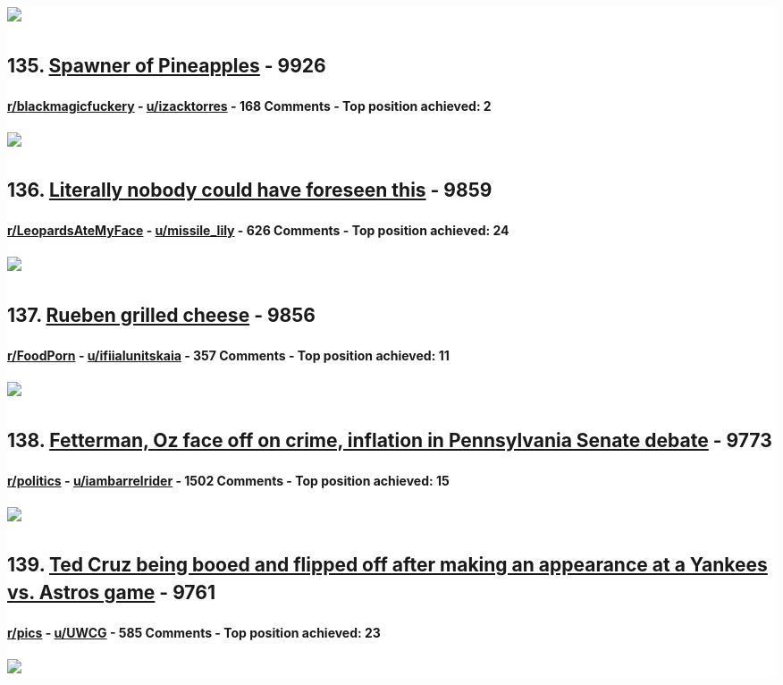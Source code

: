 <a href="https://v.redd.it/7zyfta9ae5w91"><img src="https://b.thumbs.redditmedia.com/vyzpSaYEs6cft25H5uoh4s2YN7vNavkivNxEow7DkgY.jpg"></img></a>

## 135. [Spawner of Pineapples](http://reddit.com/r/blackmagicfuckery/comments/yefb1r/spawner_of_pineapples/) - 9926
#### [r/blackmagicfuckery](http://reddit.com/r/blackmagicfuckery) - [u/izacktorres](http://reddit.com/u/izacktorres) - 168 Comments - Top position achieved: 2

<a href="https://v.redd.it/s5pvcft589w91"><img src="https://a.thumbs.redditmedia.com/V2eKGabfYmcxnacjuS0yuLIpAiB-HBNKCWM7wwwFfF8.jpg"></img></a>

## 136. [Literally nobody could have foreseen this](http://reddit.com/r/LeopardsAteMyFace/comments/ye8hj9/literally_nobody_could_have_foreseen_this/) - 9859
#### [r/LeopardsAteMyFace](http://reddit.com/r/LeopardsAteMyFace) - [u/missile_lily](http://reddit.com/u/missile_lily) - 626 Comments - Top position achieved: 24

<a href="https://i.redd.it/ikkr4pmsp7w91.jpg"><img src="https://b.thumbs.redditmedia.com/8UqFQ7x9dc4dbgfTBYr_VyIcGcAWBsbmC7CXBMLHedU.jpg"></img></a>

## 137. [Rueben grilled cheese](http://reddit.com/r/FoodPorn/comments/yecggc/rueben_grilled_cheese/) - 9856
#### [r/FoodPorn](http://reddit.com/r/FoodPorn) - [u/ifiiaIunitskaia](http://reddit.com/u/ifiiaIunitskaia) - 357 Comments - Top position achieved: 11

<a href="https://i.redd.it/1gmw92x0k8w91.png"><img src="https://b.thumbs.redditmedia.com/JDJcNQRmCv8586j2GnZIBvo3NRlq_ygiEW0AUTntFxE.jpg"></img></a>

## 138. [Fetterman, Oz face off on crime, inflation in Pennsylvania Senate debate](http://reddit.com/r/politics/comments/ydl77w/fetterman_oz_face_off_on_crime_inflation_in/) - 9773
#### [r/politics](http://reddit.com/r/politics) - [u/iambarrelrider](http://reddit.com/u/iambarrelrider) - 1502 Comments - Top position achieved: 15

<a href="https://www.reuters.com/world/us/fettermans-health-focus-he-squares-off-with-oz-us-senate-debate-2022-10-25/"><img src="https://b.thumbs.redditmedia.com/19TJNsw_OasLIqNM81QYM9Ptn72Am-0PUdQsbcjhg5U.jpg"></img></a>

## 139. [Ted Cruz being booed and flipped off after making an appearance at a Yankees vs. Astros game](http://reddit.com/r/pics/comments/ydh79a/ted_cruz_being_booed_and_flipped_off_after_making/) - 9761
#### [r/pics](http://reddit.com/r/pics) - [u/UWCG](http://reddit.com/u/UWCG) - 585 Comments - Top position achieved: 23

<a href="https://i.redd.it/jefj61dbz0w91.jpg"><img src="https://b.thumbs.redditmedia.com/OgGo3ioZKHvgrXOqGyLH396I43kfgKHanRNO5BWf4ig.jpg"></img></a>

